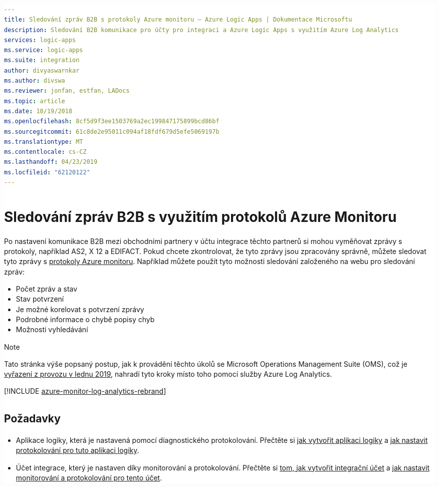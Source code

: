 ```yaml
---
title: Sledování zpráv B2B s protokoly Azure monitoru – Azure Logic Apps | Dokumentace Microsoftu
description: Sledování B2B komunikace pro účty pro integraci a Azure Logic Apps s využitím Azure Log Analytics
services: logic-apps
ms.service: logic-apps
ms.suite: integration
author: divyaswarnkar
ms.author: divswa
ms.reviewer: jonfan, estfan, LADocs
ms.topic: article
ms.date: 10/19/2018
ms.openlocfilehash: 8cf5d9f3ee1503769a2ec199847175899bcd86bf
ms.sourcegitcommit: 61c8de2e95011c094af18fdf679d5efe5069197b
ms.translationtype: MT
ms.contentlocale: cs-CZ
ms.lasthandoff: 04/23/2019
ms.locfileid: "62120122"
---
```

# <a name="track-b2b-messages-with-azure-monitor-logs"></a>Sledování zpráv B2B s využitím protokolů Azure Monitoru

Po nastavení komunikace B2B mezi obchodními partnery v účtu integrace těchto partnerů si mohou vyměňovat zprávy s protokoly, například AS2, X 12 a EDIFACT. Pokud chcete zkontrolovat, že tyto zprávy jsou zpracovány správně, můžete sledovat tyto zprávy s [protokoly Azure monitoru](../log-analytics/log-analytics-overview.md). Například můžete použít tyto možnosti sledování založeného na webu pro sledování zpráv:

* Počet zpráv a stav
* Stav potvrzení
* Je možné korelovat s potvrzení zprávy
* Podrobné informace o chybě popisy chyb
* Možnosti vyhledávání

> [!NOTE]
> Tato stránka výše popsaný postup, jak k provádění těchto úkolů se Microsoft Operations Management Suite (OMS), což je [vyřazení z provozu v lednu 2019](../azure-monitor/platform/oms-portal-transition.md), nahradí tyto kroky místo toho pomocí služby Azure Log Analytics. 

[!INCLUDE [azure-monitor-log-analytics-rebrand](../../includes/azure-monitor-log-analytics-rebrand.md)]

## <a name="prerequisites"></a>Požadavky

* Aplikace logiky, která je nastavená pomocí diagnostického protokolování. Přečtěte si [jak vytvořit aplikaci logiky](quickstart-create-first-logic-app-workflow.md) a [jak nastavit protokolování pro tuto aplikaci logiky](../logic-apps/logic-apps-monitor-your-logic-apps.md#azure-diagnostics).

* Účet integrace, který je nastaven díky monitorování a protokolování. Přečtěte si [tom, jak vytvořit integrační účet](../logic-apps/logic-apps-enterprise-integration-create-integration-account.md) a [jak nastavit monitorování a protokolování pro tento účet](../logic-apps/logic-apps-monitor-b2b-message.md).
